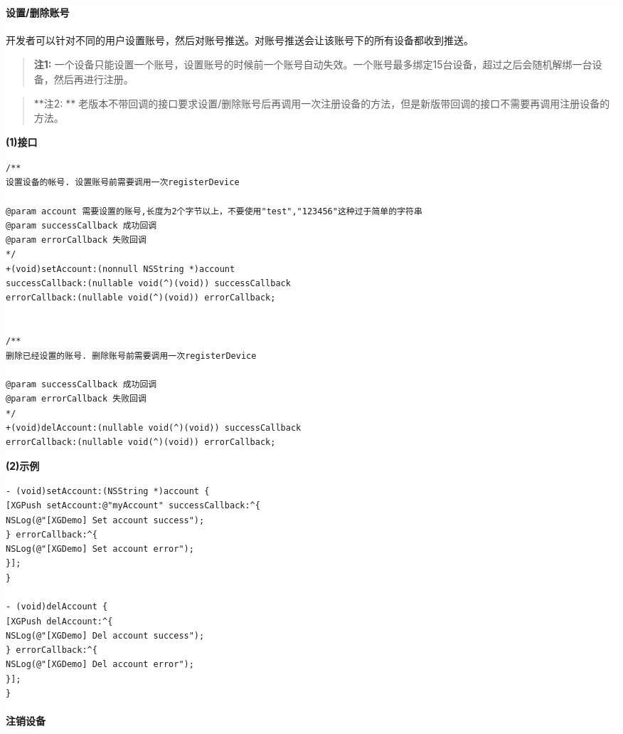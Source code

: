 #### 设置/删除账号

开发者可以针对不同的用户设置账号，然后对账号推送。对账号推送会让该账号下的所有设备都收到推送。

>**注1:**
> 一个设备只能设置一个账号，设置账号的时候前一个账号自动失效。一个账号最多绑定15台设备，超过之后会随机解绑一台设备，然后再进行注册。

>**注2: **
>老版本不带回调的接口要求设置/删除账号后再调用一次注册设备的方法，但是新版带回调的接口不需要再调用注册设备的方法。

**(1)接口**

```
/**
设置设备的帐号. 设置账号前需要调用一次registerDevice

@param account 需要设置的账号,长度为2个字节以上，不要使用"test","123456"这种过于简单的字符串
@param successCallback 成功回调
@param errorCallback 失败回调
*/
+(void)setAccount:(nonnull NSString *)account
successCallback:(nullable void(^)(void)) successCallback
errorCallback:(nullable void(^)(void)) errorCallback;


/**
删除已经设置的账号. 删除账号前需要调用一次registerDevice

@param successCallback 成功回调
@param errorCallback 失败回调
*/
+(void)delAccount:(nullable void(^)(void)) successCallback
errorCallback:(nullable void(^)(void)) errorCallback;
```
**(2)示例**

```
- (void)setAccount:(NSString *)account {
[XGPush setAccount:@"myAccount" successCallback:^{
NSLog(@"[XGDemo] Set account success");
} errorCallback:^{
NSLog(@"[XGDemo] Set account error");
}];
}

- (void)delAccount {
[XGPush delAccount:^{
NSLog(@"[XGDemo] Del account success");
} errorCallback:^{
NSLog(@"[XGDemo] Del account error");
}];
}
```

#### 注销设备
